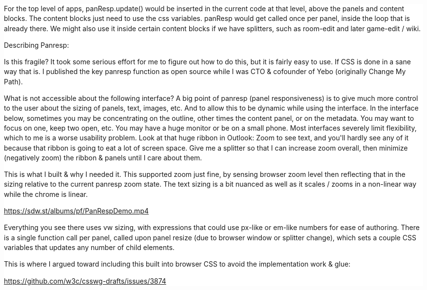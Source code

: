 For the top level of apps, panResp.update() would be inserted in the current code at that level, above the panels and content blocks.  The content blocks just need to use the css variables.  panResp would get called once per panel, inside the loop that is already there.  We might also use it inside certain content blocks if we have splitters, such as room-edit and later game-edit / wiki.



Describing Panresp:

Is this fragile?  It took some serious effort for me to figure out how to do this, but it is fairly easy to use.  If CSS is done in a sane way that is.  I published the key panresp function as open source while I was CTO & cofounder of Yebo (originally Change My Path).

What is not accessible about the following interface?  A big point of panresp (panel responsiveness) is to give much more control to the user about the sizing of panels, text, images, etc.  And to allow this to be dynamic while using the interface.  In the interface below, sometimes you may be concentrating on the outline, other times the content panel, or on the metadata.  You may want to focus on one, keep two open, etc.  You may have a huge monitor or be on a small phone.  Most interfaces severely limit flexibility, which to me is a worse usability problem.  Look at that huge ribbon in Outlook: Zoom to see text, and you'll hardly see any of it because that ribbon is going to eat a lot of screen space.  Give me a splitter so that I can increase zoom overall, then minimize (negatively zoom) the ribbon & panels until I care about them.

This is what I built & why I needed it.  This supported zoom just fine, by sensing browser zoom level then reflecting that in the sizing relative to the current panresp zoom state.  The text sizing is a bit nuanced as well as it scales / zooms in a non-linear way while the chrome is linear.

https://sdw.st/albums/pf/PanRespDemo.mp4

Everything you see there uses vw sizing, with expressions that could use px-like or em-like numbers for ease of authoring.  There is a single function call per panel, called upon panel resize (due to browser window or splitter change), which sets a couple CSS variables that updates any number of child elements.

This is where I argued toward including this built into browser CSS to avoid the implementation work & glue:

https://github.com/w3c/csswg-drafts/issues/3874


